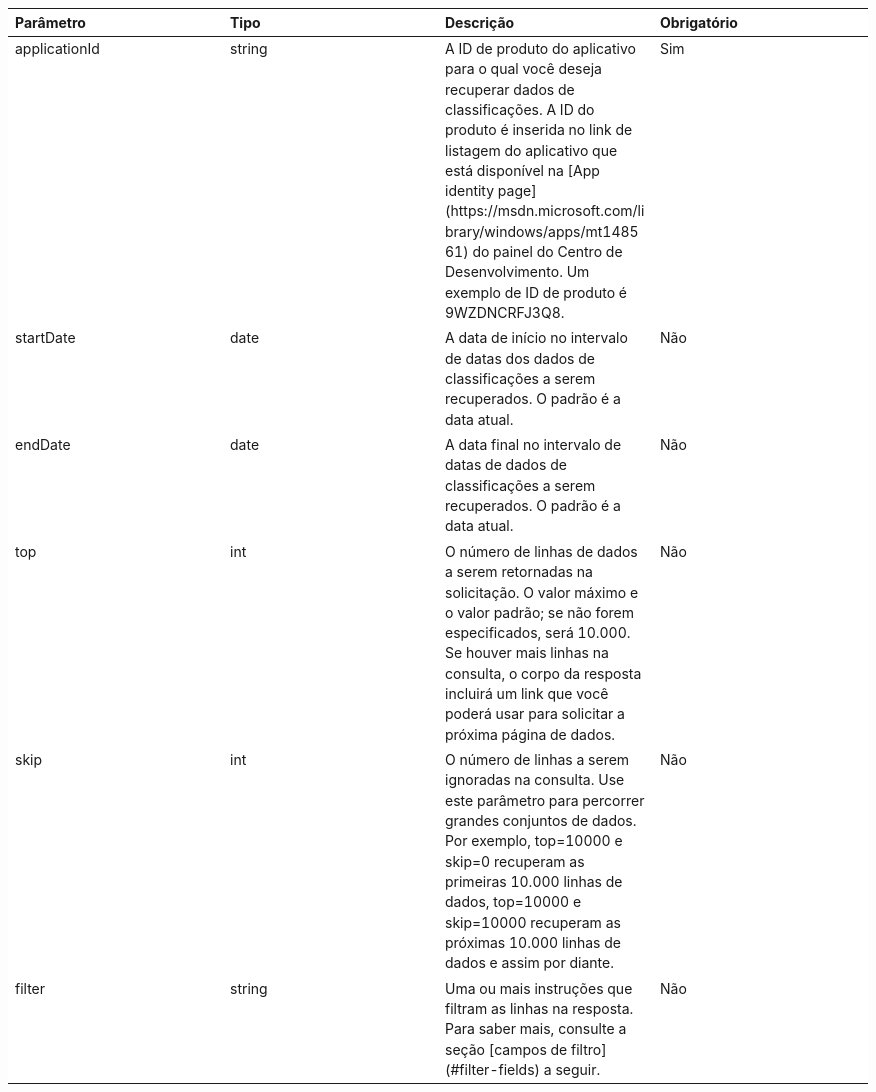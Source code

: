 <table>
<colgroup>
<col width="25%" />
<col width="25%" />
<col width="25%" />
<col width="25%" />
</colgroup>
<thead>
<tr class="header">
<th align="left">Parâmetro</th>
<th align="left">Tipo</th>
<th align="left">Descrição</th>
<th align="left">Obrigatório</th>
</tr>
</thead>
<tbody>
<tr class="odd">
<td align="left">applicationId</td>
<td align="left">string</td>
<td align="left">A ID de produto do aplicativo para o qual você deseja recuperar dados de classificações. A ID do produto é inserida no link de listagem do aplicativo que está disponível na [App identity page](https://msdn.microsoft.com/library/windows/apps/mt148561) do painel do Centro de Desenvolvimento. Um exemplo de ID de produto é 9WZDNCRFJ3Q8.</td>
<td align="left">Sim</td>
</tr>
<tr class="even">
<td align="left">startDate</td>
<td align="left">date</td>
<td align="left">A data de início no intervalo de datas dos dados de classificações a serem recuperados. O padrão é a data atual.</td>
<td align="left">Não</td>
</tr>
<tr class="odd">
<td align="left">endDate</td>
<td align="left">date</td>
<td align="left">A data final no intervalo de datas de dados de classificações a serem recuperados. O padrão é a data atual.</td>
<td align="left">Não</td>
</tr>
<tr class="even">
<td align="left">top</td>
<td align="left">int</td>
<td align="left">O número de linhas de dados a serem retornadas na solicitação. O valor máximo e o valor padrão; se não forem especificados, será 10.000. Se houver mais linhas na consulta, o corpo da resposta incluirá um link que você poderá usar para solicitar a próxima página de dados.</td>
<td align="left">Não</td>
</tr>
<tr class="odd">
<td align="left">skip</td>
<td align="left">int</td>
<td align="left">O número de linhas a serem ignoradas na consulta. Use este parâmetro para percorrer grandes conjuntos de dados. Por exemplo, top=10000 e skip=0 recuperam as primeiras 10.000 linhas de dados, top=10000 e skip=10000 recuperam as próximas 10.000 linhas de dados e assim por diante.</td>
<td align="left">Não</td>
</tr>
<tr class="even">
<td align="left">filter</td>
<td align="left">string</td>
<td align="left">Uma ou mais instruções que filtram as linhas na resposta. Para saber mais, consulte a seção [campos de filtro](#filter-fields) a seguir.</td>
<td align="left">Não</td>
</tr>
<tr class="odd">
